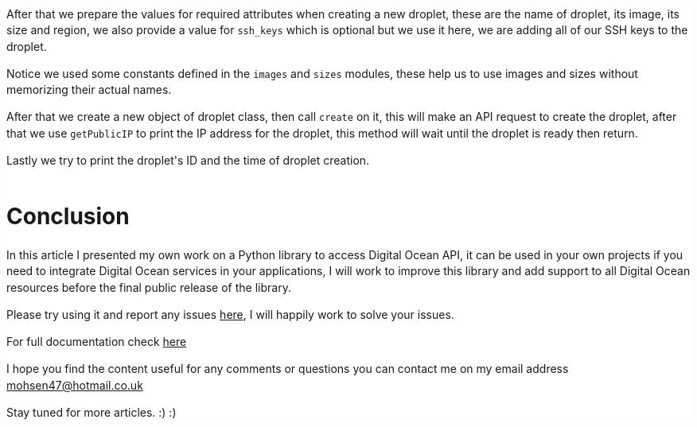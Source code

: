 After that we prepare the values for required attributes when creating a new
droplet, these are the name of droplet, its image, its size and region, we also
provide a value for `ssh_keys` which is optional but we use it here, we are
adding all of our SSH keys to the droplet.

Notice we used some constants defined in the `images` and `sizes` modules, these
help us to use images and sizes without memorizing their actual names.

After that we create a new object of droplet class, then call `create` on it,
this will make an API request to create the droplet, after that we use `getPublicIP`
to print the IP address for the droplet, this method will wait until the droplet
is ready then return.

Lastly we try to print the droplet's ID and the time of droplet creation.

# Conclusion
In this article I presented my own work on a Python library to access
Digital Ocean API, it can be used in your own projects if you need
to integrate Digital Ocean services in your applications, I will work
to improve this library and add support to all Digital Ocean resources
before the final public release of the library.

Please try using it and report any issues [here](https://github.com/mohsenSy/dopyapi/issues/new), I will happily work to solve your issues.

For full documentation check [here](https://dopyapi.readthedocs.io/en/latest/)

I hope you find the content useful for any comments or questions you can contact me on my email address
[mohsen47@hotmail.co.uk](mailto:mohsen47@hotmail.co.uk?subject=python-library-digital-ocean-api)

Stay tuned for more articles. :) :)
